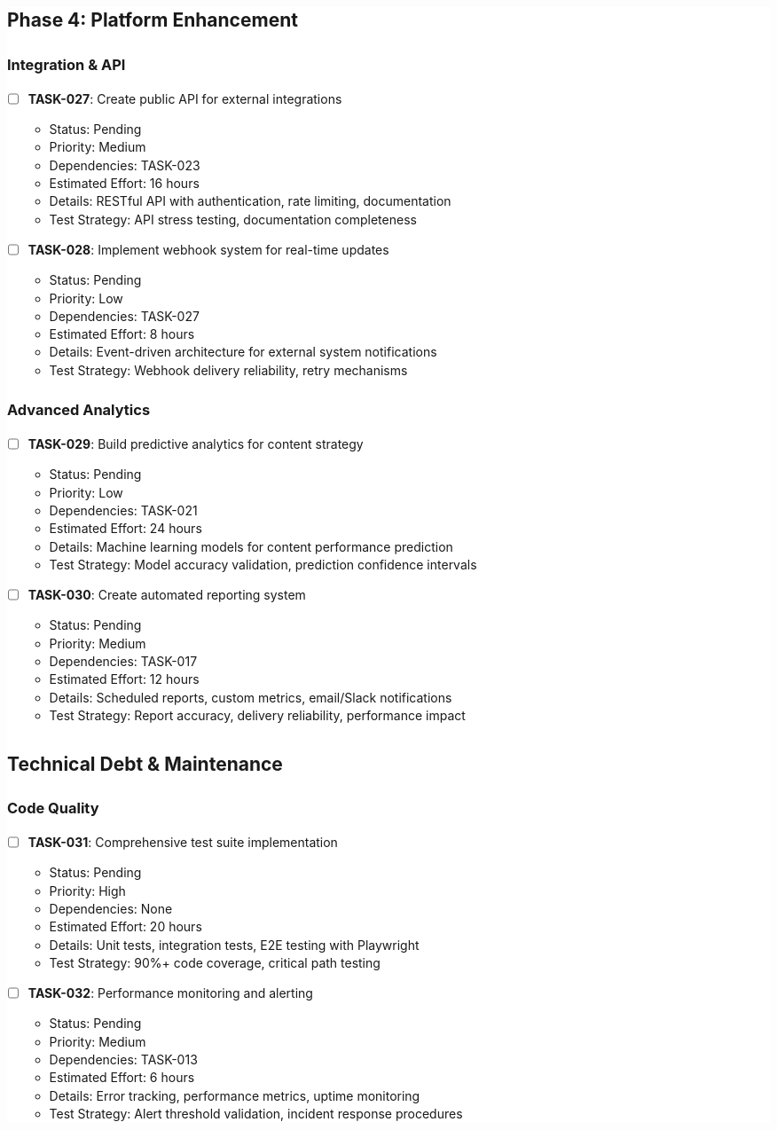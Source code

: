 ## Phase 4: Platform Enhancement

### Integration & API
- [ ] **TASK-027**: Create public API for external integrations
  - Status: Pending
  - Priority: Medium
  - Dependencies: TASK-023
  - Estimated Effort: 16 hours
  - Details: RESTful API with authentication, rate limiting, documentation
  - Test Strategy: API stress testing, documentation completeness

- [ ] **TASK-028**: Implement webhook system for real-time updates
  - Status: Pending
  - Priority: Low
  - Dependencies: TASK-027
  - Estimated Effort: 8 hours
  - Details: Event-driven architecture for external system notifications
  - Test Strategy: Webhook delivery reliability, retry mechanisms

### Advanced Analytics
- [ ] **TASK-029**: Build predictive analytics for content strategy
  - Status: Pending
  - Priority: Low
  - Dependencies: TASK-021
  - Estimated Effort: 24 hours
  - Details: Machine learning models for content performance prediction
  - Test Strategy: Model accuracy validation, prediction confidence intervals

- [ ] **TASK-030**: Create automated reporting system
  - Status: Pending
  - Priority: Medium
  - Dependencies: TASK-017
  - Estimated Effort: 12 hours
  - Details: Scheduled reports, custom metrics, email/Slack notifications
  - Test Strategy: Report accuracy, delivery reliability, performance impact

## Technical Debt & Maintenance

### Code Quality
- [ ] **TASK-031**: Comprehensive test suite implementation
  - Status: Pending
  - Priority: High
  - Dependencies: None
  - Estimated Effort: 20 hours
  - Details: Unit tests, integration tests, E2E testing with Playwright
  - Test Strategy: 90%+ code coverage, critical path testing

- [ ] **TASK-032**: Performance monitoring and alerting
  - Status: Pending
  - Priority: Medium
  - Dependencies: TASK-013
  - Estimated Effort: 6 hours
  - Details: Error tracking, performance metrics, uptime monitoring
  - Test Strategy: Alert threshold validation, incident response procedures
